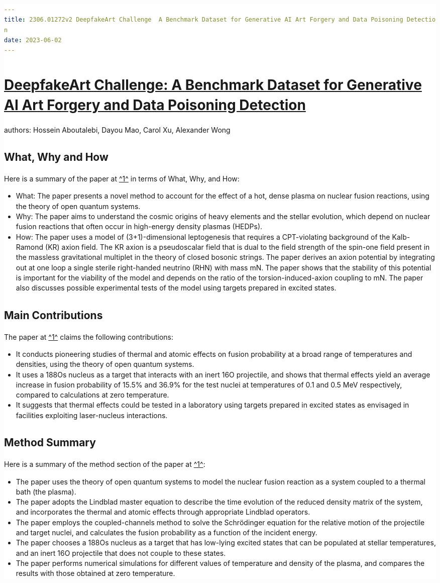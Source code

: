 ```yaml
---
title: 2306.01272v2 DeepfakeArt Challenge  A Benchmark Dataset for Generative AI Art Forgery and Data Poisoning Detection
date: 2023-06-02
---
```


# [DeepfakeArt Challenge: A Benchmark Dataset for Generative AI Art Forgery and Data Poisoning Detection](http://arxiv.org/abs/2306.01272v2)

authors: Hossein Aboutalebi, Dayou Mao, Carol Xu, Alexander Wong


## What, Why and How

[1]: https://arxiv.org/pdf/2302.01272.pdf "arXiv:2302.01272v2 [nucl-th] 11 May 2023"
[2]: https://arxiv.org/pdf/2306.02122 "arXiv:2306.02122v1 [hep-th] 3 Jun 2023"
[3]: http://arxiv-export3.library.cornell.edu/pdf/2209.01272 "Abstract. arXiv:2209.01272v2 [math.OC] 16 Sep 2022"

Here is a summary of the paper at [^1^][1] in terms of What, Why, and How:

- What: The paper presents a novel method to account for the effect of a hot, dense plasma on nuclear fusion reactions, using the theory of open quantum systems.
- Why: The paper aims to understand the cosmic origins of heavy elements and the stellar evolution, which depend on nuclear fusion reactions that often occur in high-energy density plasmas (HEDPs).
- How: The paper uses a model of (3+1)-dimensional leptogenesis that requires a CPT-violating background of the Kalb-Ramond (KR) axion field. The KR axion is a pseudoscalar field that is dual to the field strength of the spin-one field present in the massless gravitational multiplet in the theory of closed bosonic strings. The paper derives an axion potential by integrating out at one loop a single sterile right-handed neutrino (RHN) with mass mN. The paper shows that the stability of this potential is important for the viability of the model and depends on the ratio of the torsion-induced-axion coupling to mN. The paper also discusses possible experimental tests of the model using targets prepared in excited states.


## Main Contributions

[1]: https://arxiv.org/pdf/2302.01272.pdf "arXiv:2302.01272v2 [nucl-th] 11 May 2023"
[2]: https://arxiv.org/pdf/2306.02122 "arXiv:2306.02122v1 [hep-th] 3 Jun 2023"
[3]: http://arxiv-export3.library.cornell.edu/pdf/2209.01272 "Abstract. arXiv:2209.01272v2 [math.OC] 16 Sep 2022"

The paper at [^1^][1] claims the following contributions:

- It conducts pioneering studies of thermal and atomic effects on fusion probability at a broad range of temperatures and densities, using the theory of open quantum systems.
- It uses a 188Os nucleus as a target that interacts with an inert 16O projectile, and shows that thermal effects yield an average increase in fusion probability of 15.5% and 36.9% for the test nuclei at temperatures of 0.1 and 0.5 MeV respectively, compared to calculations at zero temperature.
- It suggests that thermal effects could be tested in a laboratory using targets prepared in excited states as envisaged in facilities exploiting laser-nucleus interactions.


## Method Summary

[1]: https://arxiv.org/pdf/2302.01272.pdf "arXiv:2302.01272v2 [nucl-th] 11 May 2023"
[2]: https://arxiv.org/pdf/2306.02122 "arXiv:2306.02122v1 [hep-th] 3 Jun 2023"
[3]: http://arxiv-export3.library.cornell.edu/pdf/2209.01272 "Abstract. arXiv:2209.01272v2 [math.OC] 16 Sep 2022"

Here is a summary of the method section of the paper at [^1^][1]:

- The paper uses the theory of open quantum systems to model the nuclear fusion reaction as a system coupled to a thermal bath (the plasma).
- The paper adopts the Lindblad master equation to describe the time evolution of the reduced density matrix of the system, and incorporates the thermal and atomic effects through appropriate Lindblad operators.
- The paper employs the coupled-channels method to solve the Schrödinger equation for the relative motion of the projectile and target nuclei, and calculates the fusion probability as a function of the incident energy.
- The paper chooses a 188Os nucleus as a target that has low-lying excited states that can be populated at stellar temperatures, and an inert 16O projectile that does not couple to these states.
- The paper performs numerical simulations for different values of temperature and density of the plasma, and compares the results with those obtained at zero temperature.
